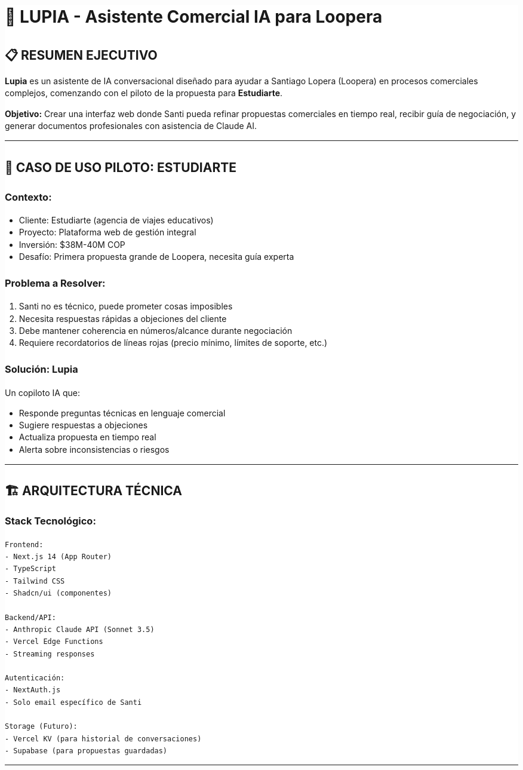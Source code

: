 # 🤖 LUPIA - Asistente Comercial IA para Loopera

## 📋 RESUMEN EJECUTIVO

**Lupia** es un asistente de IA conversacional diseñado para ayudar a Santiago Lopera (Loopera) en procesos comerciales complejos, comenzando con el piloto de la propuesta para **Estudiarte**.

**Objetivo:** Crear una interfaz web donde Santi pueda refinar propuestas comerciales en tiempo real, recibir guía de negociación, y generar documentos profesionales con asistencia de Claude AI.

---

## 🎯 CASO DE USO PILOTO: ESTUDIARTE

### **Contexto:**
- Cliente: Estudiarte (agencia de viajes educativos)
- Proyecto: Plataforma web de gestión integral
- Inversión: $38M-40M COP
- Desafío: Primera propuesta grande de Loopera, necesita guía experta

### **Problema a Resolver:**
1. Santi no es técnico, puede prometer cosas imposibles
2. Necesita respuestas rápidas a objeciones del cliente
3. Debe mantener coherencia en números/alcance durante negociación
4. Requiere recordatorios de líneas rojas (precio mínimo, límites de soporte, etc.)

### **Solución: Lupia**
Un copiloto IA que:
- Responde preguntas técnicas en lenguaje comercial
- Sugiere respuestas a objeciones
- Actualiza propuesta en tiempo real
- Alerta sobre inconsistencias o riesgos

---

## 🏗️ ARQUITECTURA TÉCNICA

### **Stack Tecnológico:**

```
Frontend:
- Next.js 14 (App Router)
- TypeScript
- Tailwind CSS
- Shadcn/ui (componentes)

Backend/API:
- Anthropic Claude API (Sonnet 3.5)
- Vercel Edge Functions
- Streaming responses

Autenticación:
- NextAuth.js
- Solo email específico de Santi

Storage (Futuro):
- Vercel KV (para historial de conversaciones)
- Supabase (para propuestas guardadas)
```

---